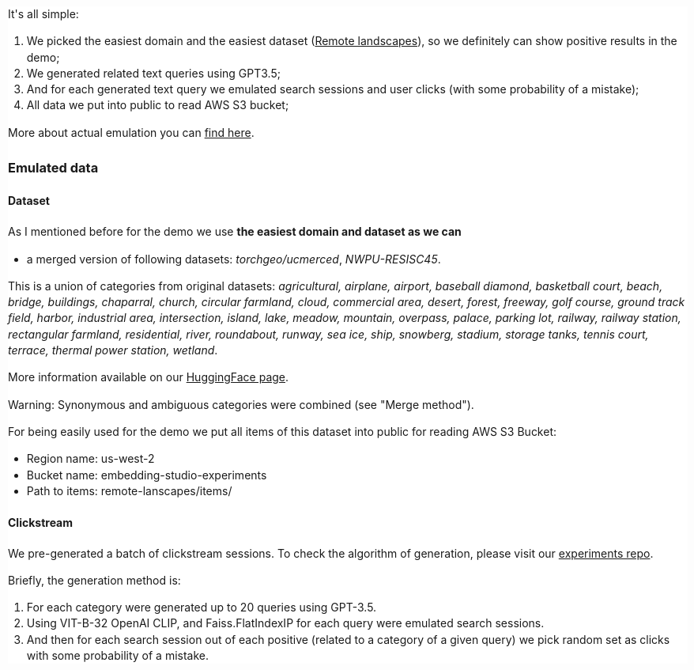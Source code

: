 It's all simple:
1. We picked the easiest domain and the easiest dataset ([Remote landscapes](https://huggingface.co/datasets/EmbeddingStudio/merged_remote_landscapes_v1)),
so we definitely can show positive results in the demo;
2. We generated related text queries using GPT3.5;
3. And for each generated text query we emulated search sessions and user clicks (with some probability of a mistake);
4. All data we put into public to read AWS S3 bucket;

More about actual emulation you can [find here](./examples/demo/iteration_emulator.py).

### Emulated data

#### Dataset

As I mentioned before for the demo we use **the easiest domain and dataset as we can**
- a merged version of following datasets: *torchgeo/ucmerced*, *NWPU-RESISC45*.

This is a union of categories from original datasets: *agricultural, airplane, airport, baseball diamond, basketball
court,
beach, bridge, buildings, chaparral, church, circular farmland, cloud, commercial area, desert, forest, freeway, golf
course,
ground track field, harbor, industrial area, intersection, island, lake, meadow, mountain, overpass, palace, parking
lot,
railway, railway station, rectangular farmland, residential, river, roundabout, runway, sea ice, ship, snowberg,
stadium,
storage tanks, tennis court, terrace, thermal power station, wetland*.

More information available on our [HuggingFace page](https://huggingface.co/datasets/EmbeddingStudio/merged_remote_landscapes_v1).

Warning: Synonymous and ambiguous categories were combined (see "Merge method").

For being easily used for the demo we put all items of this dataset into public for reading AWS S3 Bucket:
* Region name: us-west-2
* Bucket name: embedding-studio-experiments
* Path to items: remote-lanscapes/items/

#### Clickstream

We pre-generated a batch of clickstream sessions. To check the algorithm of generation, 
please visit our [experiments repo](https://github.com/EulerSearch/embedding_studio_experiments/blob/main).

Briefly, the generation method is:
1. For each category were generated up to 20 queries using GPT-3.5.
2. Using VIT-B-32 OpenAI CLIP, and Faiss.FlatIndexIP for each query were emulated search sessions.
3. And then for each search session out of each positive (related to a category of a given query) we pick random set 
as clicks with some probability of a mistake.

